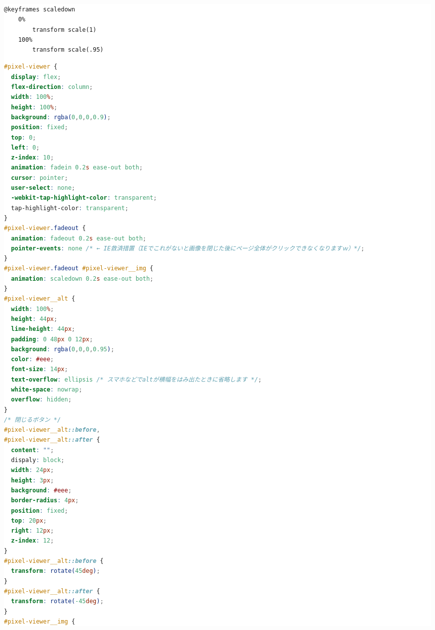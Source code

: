 ```stylus
@keyframes scaledown
    0%
        transform scale(1)
    100%
        transform scale(.95)
```

```css
#pixel-viewer {
  display: flex;
  flex-direction: column;
  width: 100%;
  height: 100%;
  background: rgba(0,0,0,0.9);
  position: fixed;
  top: 0;
  left: 0;
  z-index: 10;
  animation: fadein 0.2s ease-out both;
  cursor: pointer;
  user-select: none;
  -webkit-tap-highlight-color: transparent;
  tap-highlight-color: transparent;
}
#pixel-viewer.fadeout {
  animation: fadeout 0.2s ease-out both;
  pointer-events: none /* ← IE救済措置（IEでこれがないと画像を閉じた後にページ全体がクリックできなくなりますｗ）*/;
}
#pixel-viewer.fadeout #pixel-viewer__img {
  animation: scaledown 0.2s ease-out both;
}
#pixel-viewer__alt {
  width: 100%;
  height: 44px;
  line-height: 44px;
  padding: 0 48px 0 12px;
  background: rgba(0,0,0,0.95);
  color: #eee;
  font-size: 14px;
  text-overflow: ellipsis /* スマホなどでaltが横幅をはみ出たときに省略します */;
  white-space: nowrap;
  overflow: hidden;
}
/* 閉じるボタン */
#pixel-viewer__alt::before,
#pixel-viewer__alt::after {
  content: "";
  dispaly: block;
  width: 24px;
  height: 3px;
  background: #eee;
  border-radius: 4px;
  position: fixed;
  top: 20px;
  right: 12px;
  z-index: 12;
}
#pixel-viewer__alt::before {
  transform: rotate(45deg);
}
#pixel-viewer__alt::after {
  transform: rotate(-45deg);
}
#pixel-viewer__img {
```